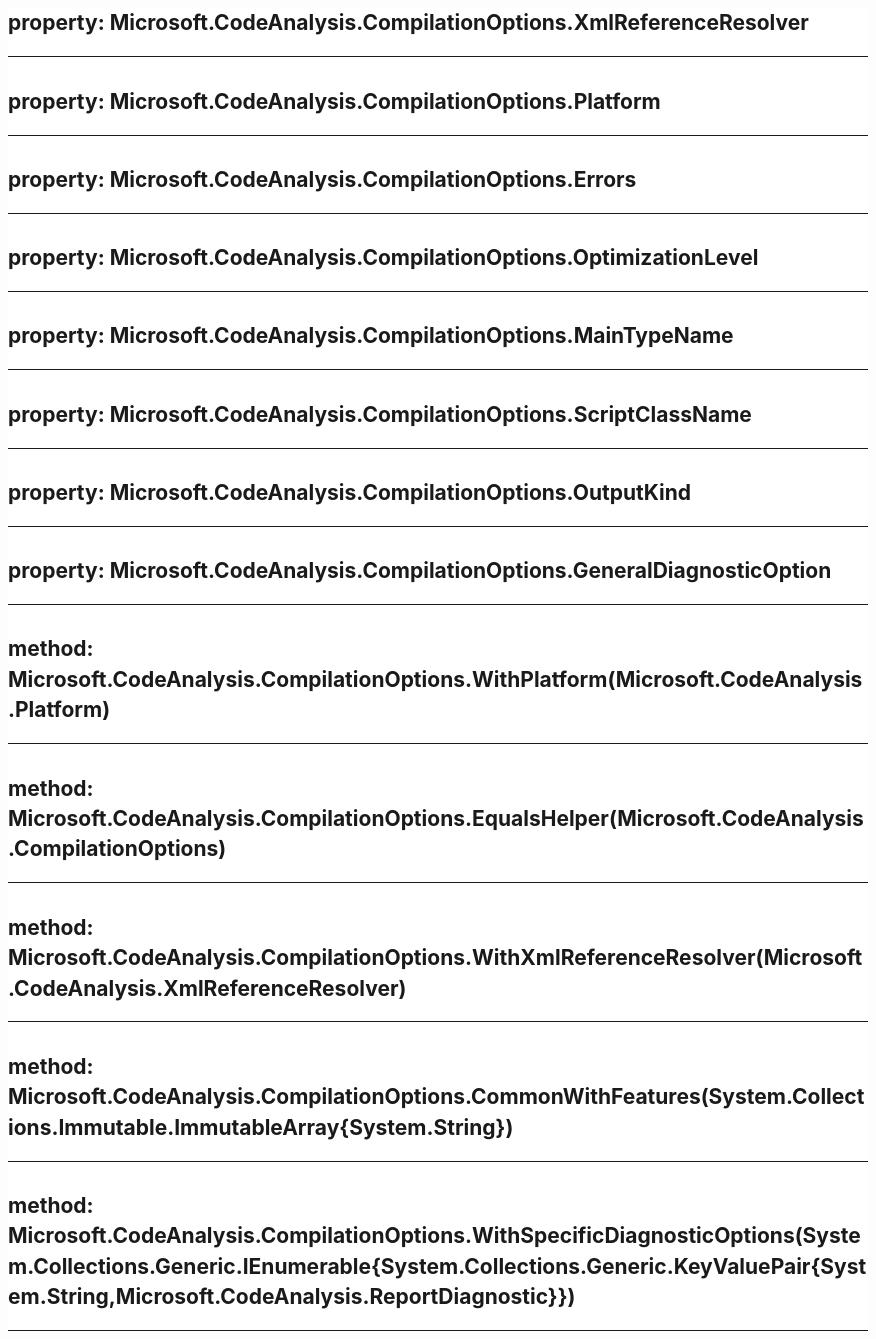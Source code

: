 property: Microsoft.CodeAnalysis.CompilationOptions.XmlReferenceResolver
---

---
property: Microsoft.CodeAnalysis.CompilationOptions.Platform
---

---
property: Microsoft.CodeAnalysis.CompilationOptions.Errors
---

---
property: Microsoft.CodeAnalysis.CompilationOptions.OptimizationLevel
---

---
property: Microsoft.CodeAnalysis.CompilationOptions.MainTypeName
---

---
property: Microsoft.CodeAnalysis.CompilationOptions.ScriptClassName
---

---
property: Microsoft.CodeAnalysis.CompilationOptions.OutputKind
---

---
property: Microsoft.CodeAnalysis.CompilationOptions.GeneralDiagnosticOption
---

---
method: Microsoft.CodeAnalysis.CompilationOptions.WithPlatform(Microsoft.CodeAnalysis.Platform)
---

---
method: Microsoft.CodeAnalysis.CompilationOptions.EqualsHelper(Microsoft.CodeAnalysis.CompilationOptions)
---

---
method: Microsoft.CodeAnalysis.CompilationOptions.WithXmlReferenceResolver(Microsoft.CodeAnalysis.XmlReferenceResolver)
---

---
method: Microsoft.CodeAnalysis.CompilationOptions.CommonWithFeatures(System.Collections.Immutable.ImmutableArray{System.String})
---

---
method: Microsoft.CodeAnalysis.CompilationOptions.WithSpecificDiagnosticOptions(System.Collections.Generic.IEnumerable{System.Collections.Generic.KeyValuePair{System.String,Microsoft.CodeAnalysis.ReportDiagnostic}})
---

---